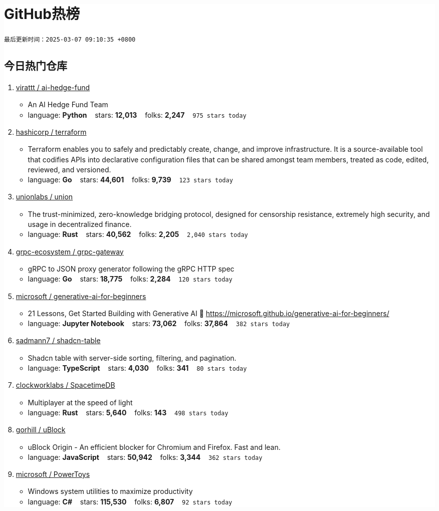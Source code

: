 # GitHub热榜

`最后更新时间：2025-03-07 09:10:35 +0800`

## 今日热门仓库

1. [virattt / ai-hedge-fund](https://github.com/virattt/ai-hedge-fund)
    - An AI Hedge Fund Team
    - language: **Python** &nbsp;&nbsp; stars: **12,013** &nbsp;&nbsp; folks: **2,247**  &nbsp;&nbsp; `975 stars today`

1. [hashicorp / terraform](https://github.com/hashicorp/terraform)
    - Terraform enables you to safely and predictably create, change, and improve infrastructure. It is a source-available tool that codifies APIs into declarative configuration files that can be shared amongst team members, treated as code, edited, reviewed, and versioned.
    - language: **Go** &nbsp;&nbsp; stars: **44,601** &nbsp;&nbsp; folks: **9,739**  &nbsp;&nbsp; `123 stars today`

1. [unionlabs / union](https://github.com/unionlabs/union)
    - The trust-minimized, zero-knowledge bridging protocol, designed for censorship resistance, extremely high security, and usage in decentralized finance.
    - language: **Rust** &nbsp;&nbsp; stars: **40,562** &nbsp;&nbsp; folks: **2,205**  &nbsp;&nbsp; `2,040 stars today`

1. [grpc-ecosystem / grpc-gateway](https://github.com/grpc-ecosystem/grpc-gateway)
    - gRPC to JSON proxy generator following the gRPC HTTP spec
    - language: **Go** &nbsp;&nbsp; stars: **18,775** &nbsp;&nbsp; folks: **2,284**  &nbsp;&nbsp; `120 stars today`

1. [microsoft / generative-ai-for-beginners](https://github.com/microsoft/generative-ai-for-beginners)
    - 21 Lessons, Get Started Building with Generative AI 🔗 https://microsoft.github.io/generative-ai-for-beginners/
    - language: **Jupyter Notebook** &nbsp;&nbsp; stars: **73,062** &nbsp;&nbsp; folks: **37,864**  &nbsp;&nbsp; `382 stars today`

1. [sadmann7 / shadcn-table](https://github.com/sadmann7/shadcn-table)
    - Shadcn table with server-side sorting, filtering, and pagination.
    - language: **TypeScript** &nbsp;&nbsp; stars: **4,030** &nbsp;&nbsp; folks: **341**  &nbsp;&nbsp; `80 stars today`

1. [clockworklabs / SpacetimeDB](https://github.com/clockworklabs/SpacetimeDB)
    - Multiplayer at the speed of light
    - language: **Rust** &nbsp;&nbsp; stars: **5,640** &nbsp;&nbsp; folks: **143**  &nbsp;&nbsp; `498 stars today`

1. [gorhill / uBlock](https://github.com/gorhill/uBlock)
    - uBlock Origin - An efficient blocker for Chromium and Firefox. Fast and lean.
    - language: **JavaScript** &nbsp;&nbsp; stars: **50,942** &nbsp;&nbsp; folks: **3,344**  &nbsp;&nbsp; `362 stars today`

1. [microsoft / PowerToys](https://github.com/microsoft/PowerToys)
    - Windows system utilities to maximize productivity
    - language: **C#** &nbsp;&nbsp; stars: **115,530** &nbsp;&nbsp; folks: **6,807**  &nbsp;&nbsp; `92 stars today`
